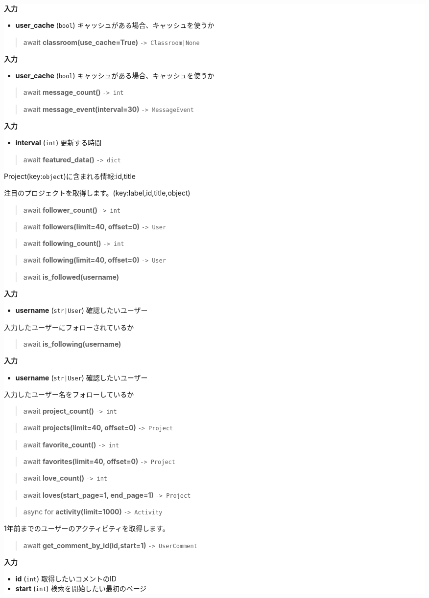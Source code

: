 **入力**
- **user_cache** (`bool`) キャッシュがある場合、キャッシュを使うか


> await **classroom(use_cache=True)** `-> Classroom|None`

**入力**
- **user_cache** (`bool`) キャッシュがある場合、キャッシュを使うか

> await **message_count()** `-> int`

> await **message_event(interval=30)** `-> MessageEvent`

**入力**
- **interval** (`int`) 更新する時間

> await **featured_data()** `-> dict`

Project(key:`object`)に含まれる情報:id,title

注目のプロジェクトを取得します。(key:label,id,title,object)

> await **follower_count()** `-> int`

> await **followers(limit=40, offset=0)** `-> User`

> await **following_count()** `-> int`

> await **following(limit=40, offset=0)** `-> User`

> await **is_followed(username)**

**入力**
- **username** (`str|User`) 確認したいユーザー

入力したユーザーにフォローされているか

> await **is_following(username)**

**入力**
- **username** (`str|User`) 確認したいユーザー

入力したユーザー名をフォローしているか

> await **project_count()** `-> int`

> await **projects(limit=40, offset=0)** `-> Project`

> await **favorite_count()** `-> int`

> await **favorites(limit=40, offset=0)** `-> Project`

> await **love_count()** `-> int`

> await **loves(start_page=1, end_page=1)** `-> Project`

> async for **activity(limit=1000)** `-> Activity`

1年前までのユーザーのアクティビティを取得します。

> await **get_comment_by_id(id,start=1)** `-> UserComment`

**入力**
- **id** (`int`) 取得したいコメントのID
- **start** (`int`) 検索を開始したい最初のページ
